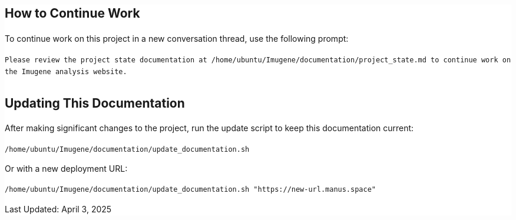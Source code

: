 ## How to Continue Work
To continue work on this project in a new conversation thread, use the following prompt:

```
Please review the project state documentation at /home/ubuntu/Imugene/documentation/project_state.md to continue work on the Imugene analysis website.
```

## Updating This Documentation
After making significant changes to the project, run the update script to keep this documentation current:

```
/home/ubuntu/Imugene/documentation/update_documentation.sh
```

Or with a new deployment URL:

```
/home/ubuntu/Imugene/documentation/update_documentation.sh "https://new-url.manus.space"
```

Last Updated: April 3, 2025
